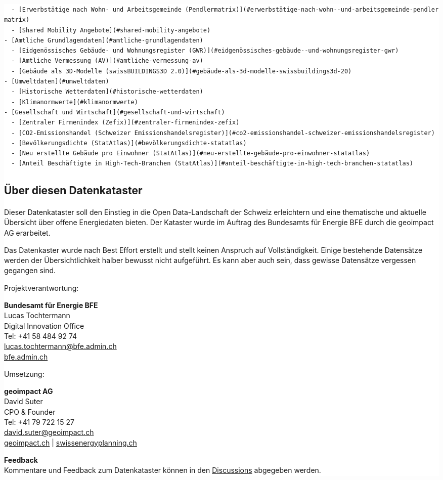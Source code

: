       - [Erwerbstätige nach Wohn- und Arbeitsgemeinde (Pendlermatrix)](#erwerbstätige-nach-wohn--und-arbeitsgemeinde-pendlermatrix)
      - [Shared Mobility Angebote](#shared-mobility-angebote)
    - [Amtliche Grundlagendaten](#amtliche-grundlagendaten)
      - [Eidgenössisches Gebäude- und Wohnungsregister (GWR)](#eidgenössisches-gebäude--und-wohnungsregister-gwr)
      - [Amtliche Vermessung (AV)](#amtliche-vermessung-av)
      - [Gebäude als 3D-Modelle (swissBUILDINGS3D 2.0)](#gebäude-als-3d-modelle-swissbuildings3d-20)
    - [Umweltdaten](#umweltdaten)
      - [Historische Wetterdaten](#historische-wetterdaten)
      - [Klimanormwerte](#klimanormwerte)
    - [Gesellschaft und Wirtschaft](#gesellschaft-und-wirtschaft)
      - [Zentraler Firmenindex (Zefix)](#zentraler-firmenindex-zefix)
      - [CO2-Emissionshandel (Schweizer Emissionshandelsregister)](#co2-emissionshandel-schweizer-emissionshandelsregister)
      - [Bevölkerungsdichte (StatAtlas)](#bevölkerungsdichte-statatlas)
      - [Neu erstellte Gebäude pro Einwohner (StatAtlas)](#neu-erstellte-gebäude-pro-einwohner-statatlas)
      - [Anteil Beschäftigte in High-Tech-Branchen (StatAtlas)](#anteil-beschäftigte-in-high-tech-branchen-statatlas)


## Über diesen Datenkataster

Dieser Datenkataster soll den Einstieg in die Open Data-Landschaft der
Schweiz erleichtern und eine thematische und aktuelle Übersicht über
offene Energiedaten bieten. Der Kataster wurde im Auftrag des Bundesamts
für Energie BFE durch die geoimpact AG erarbeitet.

Das Datenkaster wurde nach Best Effort erstellt und stellt keinen Anspruch auf Vollständigkeit.
Einige bestehende Datensätze werden der Übersichtlichkeit halber bewusst nicht aufgeführt.
Es kann aber auch sein, dass gewisse Datensätze vergessen gegangen sind.

Projektverantwortung:

**Bundesamt für Energie BFE**\
Lucas Tochtermann\
Digital Innovation Office\
Tel: +41 58 484 92 74\
lucas.tochtermann@bfe.admin.ch\
[bfe.admin.ch](https://www.bfe.admin.ch)

Umsetzung:

**geoimpact AG**\
David Suter\
CPO & Founder\
Tel: +41 79 722 15 27\
david.suter@geoimpact.ch\
[geoimpact.ch](https://www.geoimpact.ch/) |
[swissenergyplanning.ch](https://www.swissenergyplanning.ch/)

**Feedback**\
Kommentare und Feedback zum Datenkataster können in den [Discussions](https://github.com/SFOE/open_energy_data/discussions/1) abgegeben werden.

